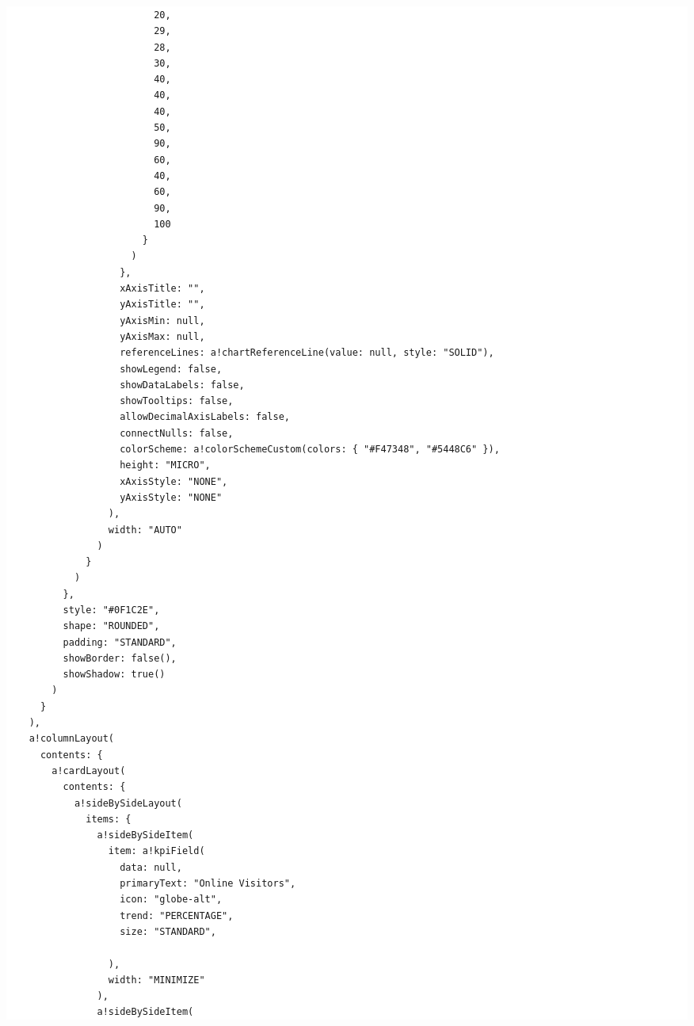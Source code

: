 ```
                          20,
                          29,
                          28,
                          30,
                          40,
                          40,
                          40,
                          50,
                          90,
                          60,
                          40,
                          60,
                          90,
                          100
                        }
                      )
                    },
                    xAxisTitle: "",
                    yAxisTitle: "",
                    yAxisMin: null,
                    yAxisMax: null,
                    referenceLines: a!chartReferenceLine(value: null, style: "SOLID"),
                    showLegend: false,
                    showDataLabels: false,
                    showTooltips: false,
                    allowDecimalAxisLabels: false,
                    connectNulls: false,
                    colorScheme: a!colorSchemeCustom(colors: { "#F47348", "#5448C6" }),
                    height: "MICRO",
                    xAxisStyle: "NONE",
                    yAxisStyle: "NONE"
                  ),
                  width: "AUTO"
                )
              }
            )
          },
          style: "#0F1C2E",
          shape: "ROUNDED",
          padding: "STANDARD",
          showBorder: false(),
          showShadow: true()
        )
      }
    ),
    a!columnLayout(
      contents: {
        a!cardLayout(
          contents: {
            a!sideBySideLayout(
              items: {
                a!sideBySideItem(
                  item: a!kpiField(
                    data: null,
                    primaryText: "Online Visitors",
                    icon: "globe-alt",
                    trend: "PERCENTAGE",
                    size: "STANDARD",

                  ),
                  width: "MINIMIZE"
                ),
                a!sideBySideItem(
```